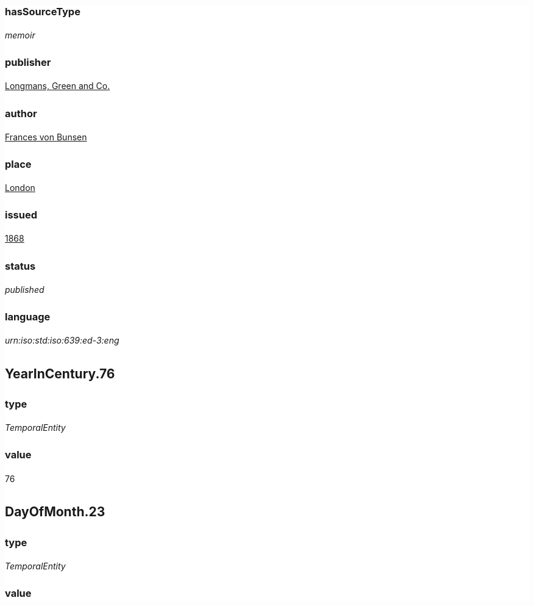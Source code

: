 ### hasSourceType


*memoir*

### publisher


[Longmans, Green and Co.](#Longmans-Green-and-Co.)

### author


[Frances von Bunsen](#Frances-von-Bunsen)

### place


[London](#London)

### issued


[1868](#1868)

### status


*published*

### language


*urn:iso:std:iso:639:ed-3:eng*

## YearInCentury.76

### type


*TemporalEntity*

### value


76

## DayOfMonth.23

### type


*TemporalEntity*

### value
